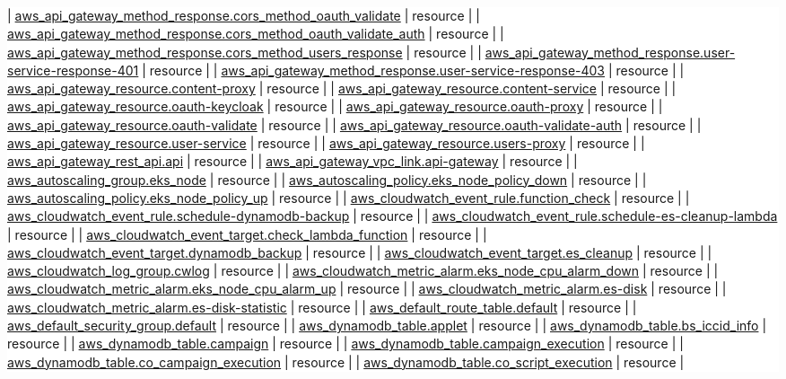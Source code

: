 | [aws_api_gateway_method_response.cors_method_oauth_validate](https://registry.terraform.io/providers/hashicorp/aws/latest/docs/resources/api_gateway_method_response) | resource |
| [aws_api_gateway_method_response.cors_method_oauth_validate_auth](https://registry.terraform.io/providers/hashicorp/aws/latest/docs/resources/api_gateway_method_response) | resource |
| [aws_api_gateway_method_response.cors_method_users_response](https://registry.terraform.io/providers/hashicorp/aws/latest/docs/resources/api_gateway_method_response) | resource |
| [aws_api_gateway_method_response.user-service-response-401](https://registry.terraform.io/providers/hashicorp/aws/latest/docs/resources/api_gateway_method_response) | resource |
| [aws_api_gateway_method_response.user-service-response-403](https://registry.terraform.io/providers/hashicorp/aws/latest/docs/resources/api_gateway_method_response) | resource |
| [aws_api_gateway_resource.content-proxy](https://registry.terraform.io/providers/hashicorp/aws/latest/docs/resources/api_gateway_resource) | resource |
| [aws_api_gateway_resource.content-service](https://registry.terraform.io/providers/hashicorp/aws/latest/docs/resources/api_gateway_resource) | resource |
| [aws_api_gateway_resource.oauth-keycloak](https://registry.terraform.io/providers/hashicorp/aws/latest/docs/resources/api_gateway_resource) | resource |
| [aws_api_gateway_resource.oauth-proxy](https://registry.terraform.io/providers/hashicorp/aws/latest/docs/resources/api_gateway_resource) | resource |
| [aws_api_gateway_resource.oauth-validate](https://registry.terraform.io/providers/hashicorp/aws/latest/docs/resources/api_gateway_resource) | resource |
| [aws_api_gateway_resource.oauth-validate-auth](https://registry.terraform.io/providers/hashicorp/aws/latest/docs/resources/api_gateway_resource) | resource |
| [aws_api_gateway_resource.user-service](https://registry.terraform.io/providers/hashicorp/aws/latest/docs/resources/api_gateway_resource) | resource |
| [aws_api_gateway_resource.users-proxy](https://registry.terraform.io/providers/hashicorp/aws/latest/docs/resources/api_gateway_resource) | resource |
| [aws_api_gateway_rest_api.api](https://registry.terraform.io/providers/hashicorp/aws/latest/docs/resources/api_gateway_rest_api) | resource |
| [aws_api_gateway_vpc_link.api-gateway](https://registry.terraform.io/providers/hashicorp/aws/latest/docs/resources/api_gateway_vpc_link) | resource |
| [aws_autoscaling_group.eks_node](https://registry.terraform.io/providers/hashicorp/aws/latest/docs/resources/autoscaling_group) | resource |
| [aws_autoscaling_policy.eks_node_policy_down](https://registry.terraform.io/providers/hashicorp/aws/latest/docs/resources/autoscaling_policy) | resource |
| [aws_autoscaling_policy.eks_node_policy_up](https://registry.terraform.io/providers/hashicorp/aws/latest/docs/resources/autoscaling_policy) | resource |
| [aws_cloudwatch_event_rule.function_check](https://registry.terraform.io/providers/hashicorp/aws/latest/docs/resources/cloudwatch_event_rule) | resource |
| [aws_cloudwatch_event_rule.schedule-dynamodb-backup](https://registry.terraform.io/providers/hashicorp/aws/latest/docs/resources/cloudwatch_event_rule) | resource |
| [aws_cloudwatch_event_rule.schedule-es-cleanup-lambda](https://registry.terraform.io/providers/hashicorp/aws/latest/docs/resources/cloudwatch_event_rule) | resource |
| [aws_cloudwatch_event_target.check_lambda_function](https://registry.terraform.io/providers/hashicorp/aws/latest/docs/resources/cloudwatch_event_target) | resource |
| [aws_cloudwatch_event_target.dynamodb_backup](https://registry.terraform.io/providers/hashicorp/aws/latest/docs/resources/cloudwatch_event_target) | resource |
| [aws_cloudwatch_event_target.es_cleanup](https://registry.terraform.io/providers/hashicorp/aws/latest/docs/resources/cloudwatch_event_target) | resource |
| [aws_cloudwatch_log_group.cwlog](https://registry.terraform.io/providers/hashicorp/aws/latest/docs/resources/cloudwatch_log_group) | resource |
| [aws_cloudwatch_metric_alarm.eks_node_cpu_alarm_down](https://registry.terraform.io/providers/hashicorp/aws/latest/docs/resources/cloudwatch_metric_alarm) | resource |
| [aws_cloudwatch_metric_alarm.eks_node_cpu_alarm_up](https://registry.terraform.io/providers/hashicorp/aws/latest/docs/resources/cloudwatch_metric_alarm) | resource |
| [aws_cloudwatch_metric_alarm.es-disk](https://registry.terraform.io/providers/hashicorp/aws/latest/docs/resources/cloudwatch_metric_alarm) | resource |
| [aws_cloudwatch_metric_alarm.es-disk-statistic](https://registry.terraform.io/providers/hashicorp/aws/latest/docs/resources/cloudwatch_metric_alarm) | resource |
| [aws_default_route_table.default](https://registry.terraform.io/providers/hashicorp/aws/latest/docs/resources/default_route_table) | resource |
| [aws_default_security_group.default](https://registry.terraform.io/providers/hashicorp/aws/latest/docs/resources/default_security_group) | resource |
| [aws_dynamodb_table.applet](https://registry.terraform.io/providers/hashicorp/aws/latest/docs/resources/dynamodb_table) | resource |
| [aws_dynamodb_table.bs_iccid_info](https://registry.terraform.io/providers/hashicorp/aws/latest/docs/resources/dynamodb_table) | resource |
| [aws_dynamodb_table.campaign](https://registry.terraform.io/providers/hashicorp/aws/latest/docs/resources/dynamodb_table) | resource |
| [aws_dynamodb_table.campaign_execution](https://registry.terraform.io/providers/hashicorp/aws/latest/docs/resources/dynamodb_table) | resource |
| [aws_dynamodb_table.co_campaign_execution](https://registry.terraform.io/providers/hashicorp/aws/latest/docs/resources/dynamodb_table) | resource |
| [aws_dynamodb_table.co_script_execution](https://registry.terraform.io/providers/hashicorp/aws/latest/docs/resources/dynamodb_table) | resource |
